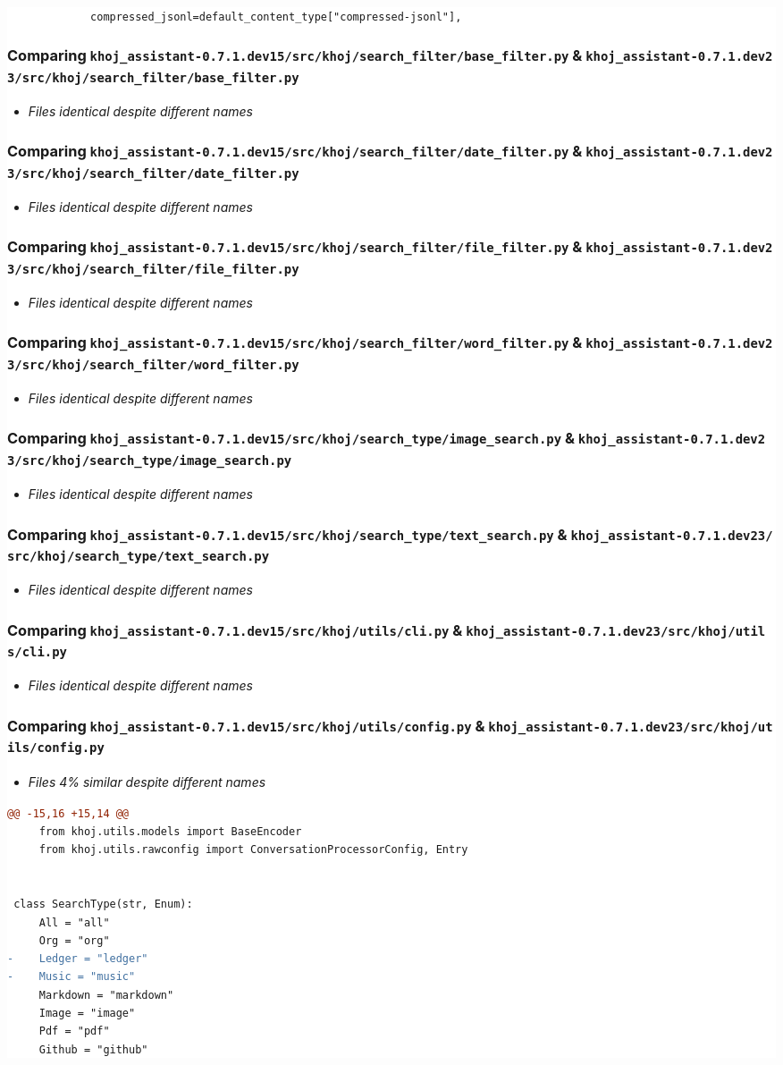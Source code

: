 ```diff
             compressed_jsonl=default_content_type["compressed-jsonl"],
```

### Comparing `khoj_assistant-0.7.1.dev15/src/khoj/search_filter/base_filter.py` & `khoj_assistant-0.7.1.dev23/src/khoj/search_filter/base_filter.py`

 * *Files identical despite different names*

### Comparing `khoj_assistant-0.7.1.dev15/src/khoj/search_filter/date_filter.py` & `khoj_assistant-0.7.1.dev23/src/khoj/search_filter/date_filter.py`

 * *Files identical despite different names*

### Comparing `khoj_assistant-0.7.1.dev15/src/khoj/search_filter/file_filter.py` & `khoj_assistant-0.7.1.dev23/src/khoj/search_filter/file_filter.py`

 * *Files identical despite different names*

### Comparing `khoj_assistant-0.7.1.dev15/src/khoj/search_filter/word_filter.py` & `khoj_assistant-0.7.1.dev23/src/khoj/search_filter/word_filter.py`

 * *Files identical despite different names*

### Comparing `khoj_assistant-0.7.1.dev15/src/khoj/search_type/image_search.py` & `khoj_assistant-0.7.1.dev23/src/khoj/search_type/image_search.py`

 * *Files identical despite different names*

### Comparing `khoj_assistant-0.7.1.dev15/src/khoj/search_type/text_search.py` & `khoj_assistant-0.7.1.dev23/src/khoj/search_type/text_search.py`

 * *Files identical despite different names*

### Comparing `khoj_assistant-0.7.1.dev15/src/khoj/utils/cli.py` & `khoj_assistant-0.7.1.dev23/src/khoj/utils/cli.py`

 * *Files identical despite different names*

### Comparing `khoj_assistant-0.7.1.dev15/src/khoj/utils/config.py` & `khoj_assistant-0.7.1.dev23/src/khoj/utils/config.py`

 * *Files 4% similar despite different names*

```diff
@@ -15,16 +15,14 @@
     from khoj.utils.models import BaseEncoder
     from khoj.utils.rawconfig import ConversationProcessorConfig, Entry
 
 
 class SearchType(str, Enum):
     All = "all"
     Org = "org"
-    Ledger = "ledger"
-    Music = "music"
     Markdown = "markdown"
     Image = "image"
     Pdf = "pdf"
     Github = "github"
```